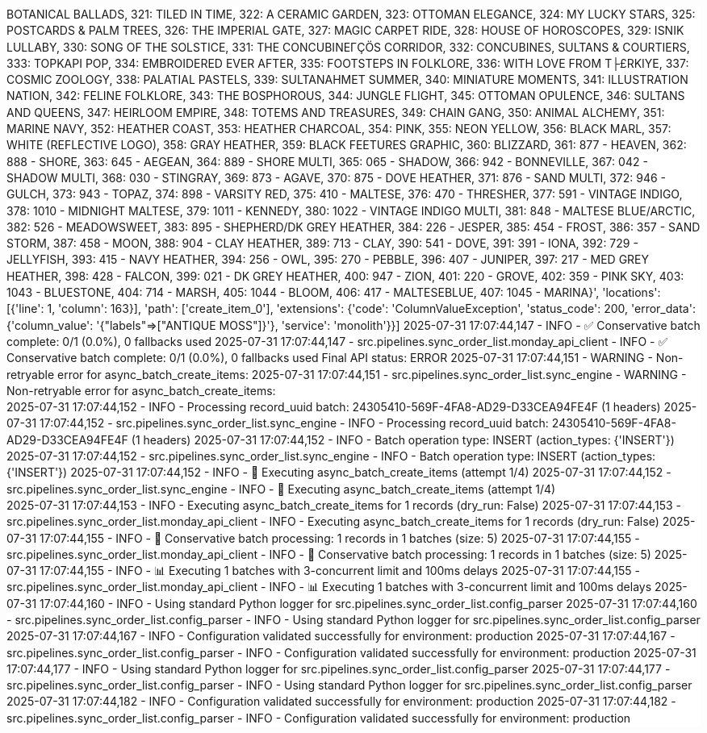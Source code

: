BOTANICAL BALLADS, 321: TILED IN TIME, 322: A CERAMIC GARDEN, 323: OTTOMAN ELEGANCE, 324: MY LUCKY STARS, 325: POSTCARDS & PALM TREES, 326: THE IMPERIAL GATE, 327: MAGIC CARPET RIDE, 328: HOUSE OF HOROSCOPES, 329: ISNIK LULLABY, 330: SONG OF THE SOLSTICE, 331: THE CONCUBINEΓÇÖS CORRIDOR, 332: CONCUBINES, SULTANS & COURTIERS, 333: TOPKAPI POP, 334: EMBROIDERED EVER AFTER, 335: FOOTSTEPS IN FOLKLORE, 336: WITH LOVE FROM T├£RKIYE, 337: COSMIC ZOOLOGY, 338: PALATIAL PASTELS, 339: SULTANAHMET SUMMER, 340: MINIATURE MOMENTS, 341: ILLUSTRATION NATION, 342: FELINE FOLKLORE, 343: THE BOSPHOROUS, 344: JUNGLE FLIGHT, 345: OTTOMAN OPULENCE, 346: SULTANS AND QUEENS, 347: HEIRLOOM EMPIRE, 348: TOTEMS AND TREASURES, 349: CHAIN GANG, 350: ANIMAL ALCHEMY, 351: MARINE NAVY, 352: HEATHER COAST, 353: HEATHER CHARCOAL, 354: PINK, 355: NEON YELLOW, 356: BLACK MARL, 357: WHITE (REFLECTIVE LOGO), 358: GRAY HEATHER, 359: BLACK FEETURES GRAPHIC, 360: BLIZZARD, 361: 877 - HEAVEN, 362: 888 - SHORE, 363: 645 - AEGEAN, 364: 889 - SHORE MULTI, 365: 065 - SHADOW, 366: 942 - BONNEVILLE, 367: 042 - SHADOW MULTI, 368: 030 - STINGRAY, 369: 873 - AGAVE, 370: 875 - DOVE HEATHER, 371: 876 - SAND MULTI, 372: 946 - GULCH, 373: 943 - TOPAZ, 374: 898 - VARSITY RED, 375: 410 - MALTESE, 376: 470 - THRESHER, 377: 591 - VINTAGE INDIGO, 378: 1010 - MIDNIGHT MALTESE, 379: 1011 - KENNEDY, 380: 1022 - VINTAGE INDIGO MULTI, 381: 848 - MALTESE BLUE/ARCTIC, 382: 526 - MEADOWSWEET, 383: 895 - SHEPHERD/DK GREY HEATHER, 384: 226 - JESPER, 385: 454 - FROST, 386: 357 - SAND STORM, 387: 458 - MOON, 388: 904 - CLAY HEATHER, 389: 713 - CLAY, 390: 541 - DOVE, 391: 391 - IONA, 392: 729 - JELLYFISH, 393: 415 - NAVY HEATHER, 394: 256 - OWL, 395: 270 - PEBBLE, 396: 407 - JUNIPER, 397: 217 - MED GREY HEATHER, 398: 428 - FALCON, 399: 021 - DK GREY HEATHER, 400: 947 - ZION, 401: 220 - GROVE, 402: 359 - PINK SKY, 403: 1043 - BLUESTONE, 404: 714 - MARSH, 405: 1044 - BLOOM, 406: 417 - MALTESEBLUE, 407: 1045 - MARINA}', 'locations': [{'line': 1, 'column': 163}], 'path': ['create_item_0'], 'extensions': {'code': 'ColumnValueException', 'status_code': 200, 'error_data': {'column_value': '{"labels"=>["ANTIQUE MOSS"]}'}, 'service': 'monolith'}}]
2025-07-31 17:07:44,147 - INFO - ✅ Conservative batch complete: 0/1 (0.0%), 0 fallbacks used
2025-07-31 17:07:44,147 - src.pipelines.sync_order_list.monday_api_client - INFO - ✅ Conservative batch complete: 0/1 (0.0%), 0 fallbacks used
   Final API status: ERROR
2025-07-31 17:07:44,151 - WARNING - Non-retryable error for async_batch_create_items:
2025-07-31 17:07:44,151 - src.pipelines.sync_order_list.sync_engine - WARNING - Non-retryable error for async_batch_create_items:  
2025-07-31 17:07:44,152 - INFO - Processing record_uuid batch: 24305410-569F-4FA8-AD29-D33CEA94FE4F (1 headers)
2025-07-31 17:07:44,152 - src.pipelines.sync_order_list.sync_engine - INFO - Processing record_uuid batch: 24305410-569F-4FA8-AD29-D33CEA94FE4F (1 headers)
2025-07-31 17:07:44,152 - INFO - Batch operation type: INSERT (action_types: {'INSERT'})
2025-07-31 17:07:44,152 - src.pipelines.sync_order_list.sync_engine - INFO - Batch operation type: INSERT (action_types: {'INSERT'})
2025-07-31 17:07:44,152 - INFO - 🔄 Executing async_batch_create_items (attempt 1/4)
2025-07-31 17:07:44,152 - src.pipelines.sync_order_list.sync_engine - INFO - 🔄 Executing async_batch_create_items (attempt 1/4)   
2025-07-31 17:07:44,153 - INFO - Executing async_batch_create_items for 1 records (dry_run: False)
2025-07-31 17:07:44,153 - src.pipelines.sync_order_list.monday_api_client - INFO - Executing async_batch_create_items for 1 records (dry_run: False)
2025-07-31 17:07:44,155 - INFO - 🚀 Conservative batch processing: 1 records in 1 batches (size: 5)
2025-07-31 17:07:44,155 - src.pipelines.sync_order_list.monday_api_client - INFO - 🚀 Conservative batch processing: 1 records in 1 batches (size: 5)
2025-07-31 17:07:44,155 - INFO - 📊 Executing 1 batches with 3-concurrent limit and 100ms delays
2025-07-31 17:07:44,155 - src.pipelines.sync_order_list.monday_api_client - INFO - 📊 Executing 1 batches with 3-concurrent limit and 100ms delays
2025-07-31 17:07:44,160 - INFO - Using standard Python logger for src.pipelines.sync_order_list.config_parser
2025-07-31 17:07:44,160 - src.pipelines.sync_order_list.config_parser - INFO - Using standard Python logger for src.pipelines.sync_order_list.config_parser
2025-07-31 17:07:44,167 - INFO - Configuration validated successfully for environment: production
2025-07-31 17:07:44,167 - src.pipelines.sync_order_list.config_parser - INFO - Configuration validated successfully for environment: production
2025-07-31 17:07:44,177 - INFO - Using standard Python logger for src.pipelines.sync_order_list.config_parser
2025-07-31 17:07:44,177 - src.pipelines.sync_order_list.config_parser - INFO - Using standard Python logger for src.pipelines.sync_order_list.config_parser
2025-07-31 17:07:44,182 - INFO - Configuration validated successfully for environment: production
2025-07-31 17:07:44,182 - src.pipelines.sync_order_list.config_parser - INFO - Configuration validated successfully for environment: production